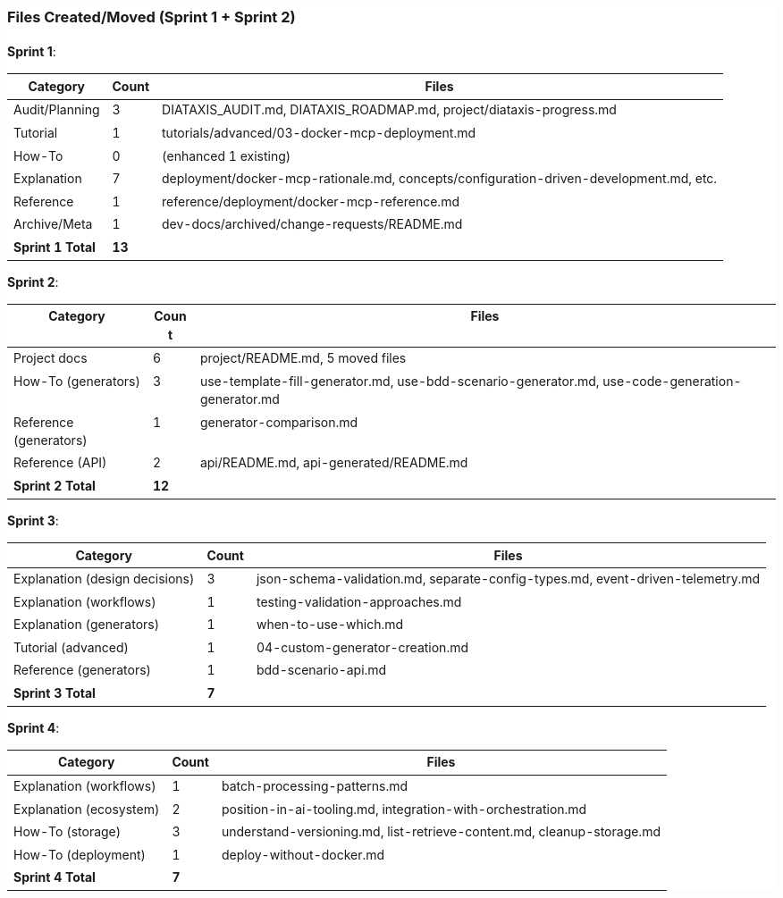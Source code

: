 ### Files Created/Moved (Sprint 1 + Sprint 2)

**Sprint 1**:

| Category | Count | Files |
|----------|-------|-------|
| Audit/Planning | 3 | DIATAXIS_AUDIT.md, DIATAXIS_ROADMAP.md, project/diataxis-progress.md |
| Tutorial | 1 | tutorials/advanced/03-docker-mcp-deployment.md |
| How-To | 0 | (enhanced 1 existing) |
| Explanation | 7 | deployment/docker-mcp-rationale.md, concepts/configuration-driven-development.md, etc. |
| Reference | 1 | reference/deployment/docker-mcp-reference.md |
| Archive/Meta | 1 | dev-docs/archived/change-requests/README.md |
| **Sprint 1 Total** | **13** | |

**Sprint 2**:

| Category | Count | Files |
|----------|-------|-------|
| Project docs | 6 | project/README.md, 5 moved files |
| How-To (generators) | 3 | use-template-fill-generator.md, use-bdd-scenario-generator.md, use-code-generation-generator.md |
| Reference (generators) | 1 | generator-comparison.md |
| Reference (API) | 2 | api/README.md, api-generated/README.md |
| **Sprint 2 Total** | **12** | |

**Sprint 3**:

| Category | Count | Files |
|----------|-------|-------|
| Explanation (design decisions) | 3 | json-schema-validation.md, separate-config-types.md, event-driven-telemetry.md |
| Explanation (workflows) | 1 | testing-validation-approaches.md |
| Explanation (generators) | 1 | when-to-use-which.md |
| Tutorial (advanced) | 1 | 04-custom-generator-creation.md |
| Reference (generators) | 1 | bdd-scenario-api.md |
| **Sprint 3 Total** | **7** | |

**Sprint 4**:

| Category | Count | Files |
|----------|-------|-------|
| Explanation (workflows) | 1 | batch-processing-patterns.md |
| Explanation (ecosystem) | 2 | position-in-ai-tooling.md, integration-with-orchestration.md |
| How-To (storage) | 3 | understand-versioning.md, list-retrieve-content.md, cleanup-storage.md |
| How-To (deployment) | 1 | deploy-without-docker.md |
| **Sprint 4 Total** | **7** | |
